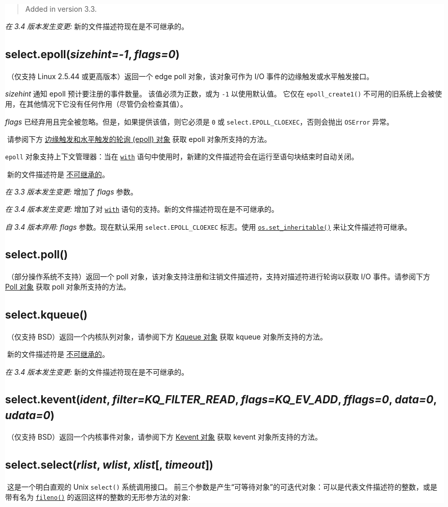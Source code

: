 > Added in version 3.3.
>

*在 3.4 版本发生变更:* 新的文件描述符现在是不可继承的。

## select.**epoll**(*sizehint=-1*, *flags=0*)

​	（仅支持 Linux 2.5.44 或更高版本）返回一个 edge poll 对象，该对象可作为 I/O 事件的边缘触发或水平触发接口。

*sizehint* 通知 epoll 预计要注册的事件数量。 该值必须为正数，或为 `-1` 以使用默认值。 它仅在 `epoll_create1()` 不可用的旧系统上会被使用，在其他情况下它没有任何作用（尽管仍会检查其值）。

*flags* 已经弃用且完全被忽略。但是，如果提供该值，则它必须是 `0` 或 `select.EPOLL_CLOEXEC`，否则会抛出 `OSError` 异常。

​	请参阅下方 [边缘触发和水平触发的轮询 (epoll) 对象](https://docs.python.org/zh-cn/3.13/library/select.html#epoll-objects) 获取 epoll 对象所支持的方法。

`epoll` 对象支持上下文管理器：当在 [`with`](https://docs.python.org/zh-cn/3.13/reference/compound_stmts.html#with) 语句中使用时，新建的文件描述符会在运行至语句块结束时自动关闭。

​	新的文件描述符是 [不可继承的](https://docs.python.org/zh-cn/3.13/library/os.html#fd-inheritance)。

*在 3.3 版本发生变更:* 增加了 *flags* 参数。

*在 3.4 版本发生变更:* 增加了对 [`with`](https://docs.python.org/zh-cn/3.13/reference/compound_stmts.html#with) 语句的支持。新的文件描述符现在是不可继承的。

*自 3.4 版本弃用:* *flags* 参数。现在默认采用 `select.EPOLL_CLOEXEC` 标志。使用 [`os.set_inheritable()`](https://docs.python.org/zh-cn/3.13/library/os.html#os.set_inheritable) 来让文件描述符可继承。

## select.**poll**()

​	（部分操作系统不支持）返回一个 poll 对象，该对象支持注册和注销文件描述符，支持对描述符进行轮询以获取 I/O 事件。请参阅下方 [Poll 对象](https://docs.python.org/zh-cn/3.13/library/select.html#poll-objects) 获取 poll 对象所支持的方法。

## select.**kqueue**()

​	（仅支持 BSD）返回一个内核队列对象，请参阅下方 [Kqueue 对象](https://docs.python.org/zh-cn/3.13/library/select.html#kqueue-objects) 获取 kqueue 对象所支持的方法。

​	新的文件描述符是 [不可继承的](https://docs.python.org/zh-cn/3.13/library/os.html#fd-inheritance)。

*在 3.4 版本发生变更:* 新的文件描述符现在是不可继承的。

## select.**kevent**(*ident*, *filter=KQ_FILTER_READ*, *flags=KQ_EV_ADD*, *fflags=0*, *data=0*, *udata=0*)

​	（仅支持 BSD）返回一个内核事件对象，请参阅下方 [Kevent 对象](https://docs.python.org/zh-cn/3.13/library/select.html#kevent-objects) 获取 kevent 对象所支持的方法。

## select.**select**(*rlist*, *wlist*, *xlist*[, *timeout*])

​	这是一个明白直观的 Unix `select()` 系统调用接口。 前三个参数是产生“可等待对象”的可迭代对象：可以是代表文件描述符的整数，或是带有名为 [`fileno()`](https://docs.python.org/zh-cn/3.13/library/io.html#io.IOBase.fileno) 的返回这样的整数的无形参方法的对象:
